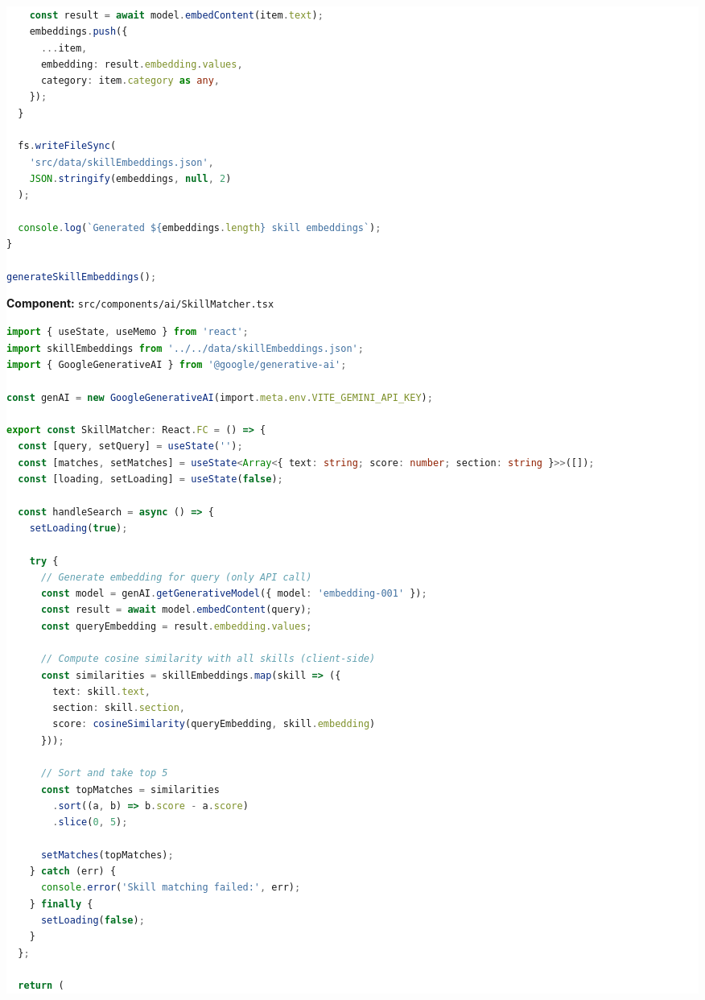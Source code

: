 ```typescript
    const result = await model.embedContent(item.text);
    embeddings.push({
      ...item,
      embedding: result.embedding.values,
      category: item.category as any,
    });
  }

  fs.writeFileSync(
    'src/data/skillEmbeddings.json',
    JSON.stringify(embeddings, null, 2)
  );

  console.log(`Generated ${embeddings.length} skill embeddings`);
}

generateSkillEmbeddings();
```

**Component:** `src/components/ai/SkillMatcher.tsx`

```typescript
import { useState, useMemo } from 'react';
import skillEmbeddings from '../../data/skillEmbeddings.json';
import { GoogleGenerativeAI } from '@google/generative-ai';

const genAI = new GoogleGenerativeAI(import.meta.env.VITE_GEMINI_API_KEY);

export const SkillMatcher: React.FC = () => {
  const [query, setQuery] = useState('');
  const [matches, setMatches] = useState<Array<{ text: string; score: number; section: string }>>([]);
  const [loading, setLoading] = useState(false);

  const handleSearch = async () => {
    setLoading(true);

    try {
      // Generate embedding for query (only API call)
      const model = genAI.getGenerativeModel({ model: 'embedding-001' });
      const result = await model.embedContent(query);
      const queryEmbedding = result.embedding.values;

      // Compute cosine similarity with all skills (client-side)
      const similarities = skillEmbeddings.map(skill => ({
        text: skill.text,
        section: skill.section,
        score: cosineSimilarity(queryEmbedding, skill.embedding)
      }));

      // Sort and take top 5
      const topMatches = similarities
        .sort((a, b) => b.score - a.score)
        .slice(0, 5);

      setMatches(topMatches);
    } catch (err) {
      console.error('Skill matching failed:', err);
    } finally {
      setLoading(false);
    }
  };

  return (
```